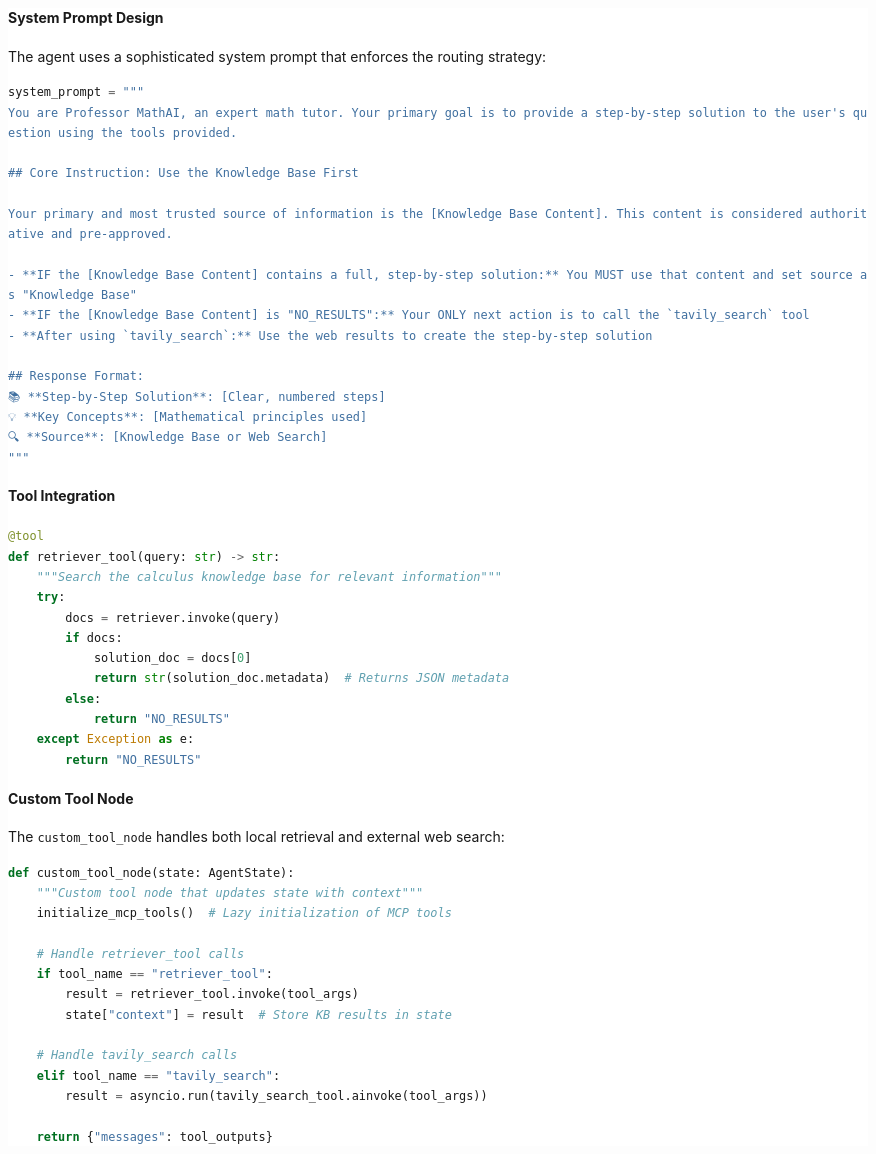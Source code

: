 #### **System Prompt Design**

The agent uses a sophisticated system prompt that enforces the routing strategy:

```python
system_prompt = """
You are Professor MathAI, an expert math tutor. Your primary goal is to provide a step-by-step solution to the user's question using the tools provided.

## Core Instruction: Use the Knowledge Base First

Your primary and most trusted source of information is the [Knowledge Base Content]. This content is considered authoritative and pre-approved.

- **IF the [Knowledge Base Content] contains a full, step-by-step solution:** You MUST use that content and set source as "Knowledge Base"
- **IF the [Knowledge Base Content] is "NO_RESULTS":** Your ONLY next action is to call the `tavily_search` tool
- **After using `tavily_search`:** Use the web results to create the step-by-step solution

## Response Format:
📚 **Step-by-Step Solution**: [Clear, numbered steps]
💡 **Key Concepts**: [Mathematical principles used]
🔍 **Source**: [Knowledge Base or Web Search]
"""
```

#### **Tool Integration**

```python
@tool
def retriever_tool(query: str) -> str:
    """Search the calculus knowledge base for relevant information"""
    try:
        docs = retriever.invoke(query)
        if docs:
            solution_doc = docs[0]
            return str(solution_doc.metadata)  # Returns JSON metadata
        else:
            return "NO_RESULTS"
    except Exception as e:
        return "NO_RESULTS"
```

#### **Custom Tool Node**

The `custom_tool_node` handles both local retrieval and external web search:

```python
def custom_tool_node(state: AgentState):
    """Custom tool node that updates state with context"""
    initialize_mcp_tools()  # Lazy initialization of MCP tools

    # Handle retriever_tool calls
    if tool_name == "retriever_tool":
        result = retriever_tool.invoke(tool_args)
        state["context"] = result  # Store KB results in state

    # Handle tavily_search calls
    elif tool_name == "tavily_search":
        result = asyncio.run(tavily_search_tool.ainvoke(tool_args))

    return {"messages": tool_outputs}
```
